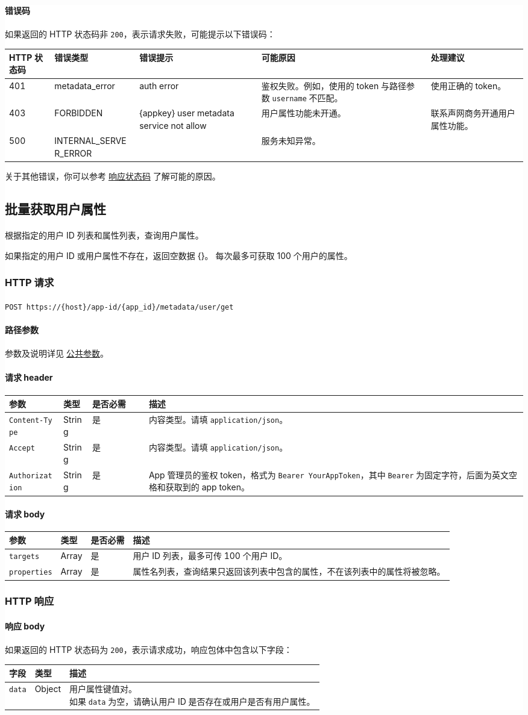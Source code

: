 #### 错误码

如果返回的 HTTP 状态码非 `200`，表示请求失败，可能提示以下错误码：

| HTTP 状态码        | 错误类型 | 错误提示          | 可能原因 | 处理建议 |
| :----------- | :--- | :------------- | :----------- | :----------- |
| 401     | metadata_error          | auth error        | 鉴权失败。例如，使用的 token 与路径参数 `username` 不匹配。   | 使用正确的 token。     |
| 403     | FORBIDDEN       | {appkey} user metadata service not allow        | 用户属性功能未开通。  | 联系声网商务开通用户属性功能。 |
| 500     | INTERNAL_SERVER_ERROR          |         | 服务未知异常。  | 

关于其他错误，你可以参考 [响应状态码](error.html) 了解可能的原因。

## 批量获取用户属性

根据指定的用户 ID 列表和属性列表，查询用户属性。

如果指定的用户 ID 或用户属性不存在，返回空数据 {}。 每次最多可获取 100 个用户的属性。

### HTTP 请求

```http
POST https://{host}/app-id/{app_id}/metadata/user/get
```

#### 路径参数

参数及说明详见 [公共参数](#公共参数)。

#### 请求 header

| 参数            | 类型   | 是否必需<div style="width: 80px;"></div> | 描述     |
| :-------------- | :----- | :--------------------- | :--------------- |
| `Content-Type`  | String | 是       | 内容类型。请填 `application/json`。    |
| `Accept`        | String | 是                                       | 内容类型。请填 `application/json`。                                                                                  |
| `Authorization` | String | 是         | App 管理员的鉴权 token，格式为 `Bearer YourAppToken`，其中 `Bearer` 为固定字符，后面为英文空格和获取到的 app token。 |

#### 请求 body

| 参数         | 类型  | 是否必需 | 描述                                                                       |
| :----------- | :---- | :------- | :-------------------- |
| `targets`    | Array | 是       | 用户 ID 列表，最多可传 100 个用户 ID。                                     |
| `properties` | Array | 是       | 属性名列表，查询结果只返回该列表中包含的属性，不在该列表中的属性将被忽略。 |

### HTTP 响应

#### 响应 body

如果返回的 HTTP 状态码为 `200`，表示请求成功，响应包体中包含以下字段：

| 字段   | 类型   | 描述                                                                                |
| :----- | :----- | :---------------------------------------------------------------------------------- |
| `data` | Object | 用户属性键值对。<br/>如果 `data` 为空，请确认用户 ID 是否存在或用户是否有用户属性。 |
